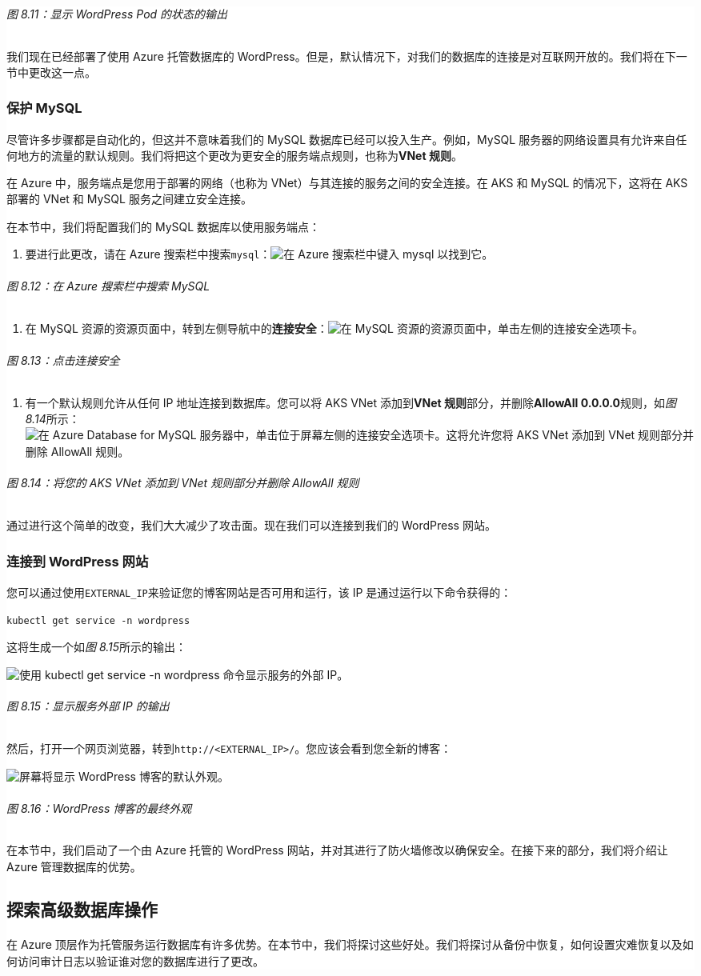 ###### 图 8.11：显示 WordPress Pod 的状态的输出

我们现在已经部署了使用 Azure 托管数据库的 WordPress。但是，默认情况下，对我们的数据库的连接是对互联网开放的。我们将在下一节中更改这一点。

### 保护 MySQL

尽管许多步骤都是自动化的，但这并不意味着我们的 MySQL 数据库已经可以投入生产。例如，MySQL 服务器的网络设置具有允许来自任何地方的流量的默认规则。我们将把这个更改为更安全的服务端点规则，也称为**VNet 规则**。

在 Azure 中，服务端点是您用于部署的网络（也称为 VNet）与其连接的服务之间的安全连接。在 AKS 和 MySQL 的情况下，这将在 AKS 部署的 VNet 和 MySQL 服务之间建立安全连接。

在本节中，我们将配置我们的 MySQL 数据库以使用服务端点：

1.  要进行此更改，请在 Azure 搜索栏中搜索`mysql`：![在 Azure 搜索栏中键入 mysql 以找到它。](https://github.com/OpenDocCN/freelearn-devops-zh/raw/master/docs/hsn-k8s-az-2e/img/Figure_8.12.jpg)

###### 图 8.12：在 Azure 搜索栏中搜索 MySQL

1.  在 MySQL 资源的资源页面中，转到左侧导航中的**连接安全**：![在 MySQL 资源的资源页面中，单击左侧的连接安全选项卡。](https://github.com/OpenDocCN/freelearn-devops-zh/raw/master/docs/hsn-k8s-az-2e/img/Figure_8.13.jpg)

###### 图 8.13：点击连接安全

1.  有一个默认规则允许从任何 IP 地址连接到数据库。您可以将 AKS VNet 添加到**VNet 规则**部分，并删除**AllowAll 0.0.0.0**规则，如*图 8.14*所示：![在 Azure Database for MySQL 服务器中，单击位于屏幕左侧的连接安全选项卡。这将允许您将 AKS VNet 添加到 VNet 规则部分并删除 AllowAll 规则。](https://github.com/OpenDocCN/freelearn-devops-zh/raw/master/docs/hsn-k8s-az-2e/img/Figure_8.14.jpg)

###### 图 8.14：将您的 AKS VNet 添加到 VNet 规则部分并删除 AllowAll 规则

通过进行这个简单的改变，我们大大减少了攻击面。现在我们可以连接到我们的 WordPress 网站。

### 连接到 WordPress 网站

您可以通过使用`EXTERNAL_IP`来验证您的博客网站是否可用和运行，该 IP 是通过运行以下命令获得的：

```
kubectl get service -n wordpress
```

这将生成一个如*图 8.15*所示的输出：

![使用 kubectl get service -n wordpress 命令显示服务的外部 IP。](https://github.com/OpenDocCN/freelearn-devops-zh/raw/master/docs/hsn-k8s-az-2e/img/Figure_8.15.jpg)

###### 图 8.15：显示服务外部 IP 的输出

然后，打开一个网页浏览器，转到`http://<EXTERNAL_IP>/`。您应该会看到您全新的博客：

![屏幕将显示 WordPress 博客的默认外观。](https://github.com/OpenDocCN/freelearn-devops-zh/raw/master/docs/hsn-k8s-az-2e/img/Figure_8.16.jpg)

###### 图 8.16：WordPress 博客的最终外观

在本节中，我们启动了一个由 Azure 托管的 WordPress 网站，并对其进行了防火墙修改以确保安全。在接下来的部分，我们将介绍让 Azure 管理数据库的优势。

## 探索高级数据库操作

在 Azure 顶层作为托管服务运行数据库有许多优势。在本节中，我们将探讨这些好处。我们将探讨从备份中恢复，如何设置灾难恢复以及如何访问审计日志以验证谁对您的数据库进行了更改。
